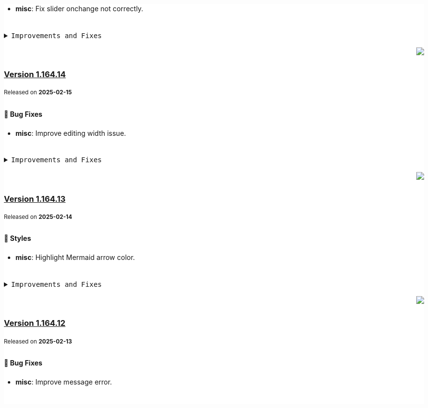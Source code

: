 - **misc**: Fix slider onchange not correctly.

<br/>

<details><summary><kbd>Improvements and Fixes</kbd></summary></details>

<div align="right">

[![](https://img.shields.io/badge/-BACK_TO_TOP-151515?style=flat-square)](#readme-top)

</div>

### [Version 1.164.14](https://github.com/lobehub/lobe-ui/compare/v1.164.13...v1.164.14)

<sup>Released on **2025-02-15**</sup>

#### 🐛 Bug Fixes

- **misc**: Improve editing width issue.

<br/>

<details><summary><kbd>Improvements and Fixes</kbd></summary></details>

<div align="right">

[![](https://img.shields.io/badge/-BACK_TO_TOP-151515?style=flat-square)](#readme-top)

</div>

### [Version 1.164.13](https://github.com/lobehub/lobe-ui/compare/v1.164.12...v1.164.13)

<sup>Released on **2025-02-14**</sup>

#### 💄 Styles

- **misc**: Highlight Mermaid arrow color.

<br/>

<details><summary><kbd>Improvements and Fixes</kbd></summary></details>

<div align="right">

[![](https://img.shields.io/badge/-BACK_TO_TOP-151515?style=flat-square)](#readme-top)

</div>

### [Version 1.164.12](https://github.com/lobehub/lobe-ui/compare/v1.164.11...v1.164.12)

<sup>Released on **2025-02-13**</sup>

#### 🐛 Bug Fixes

- **misc**: Improve message error.

<br/>
